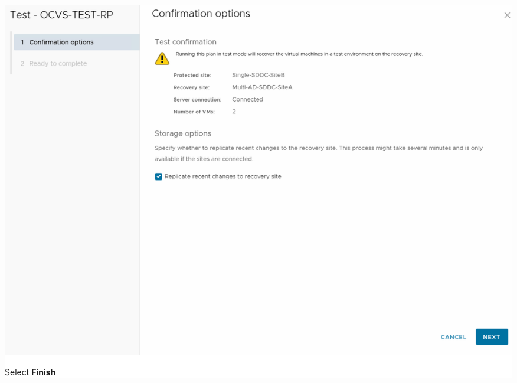 <img title="" src="images/Screenshot%202025-09-15%20121155.png" alt="Screenshot 2025-09-15 121155.png" data-align="center">

Select **Finish**
